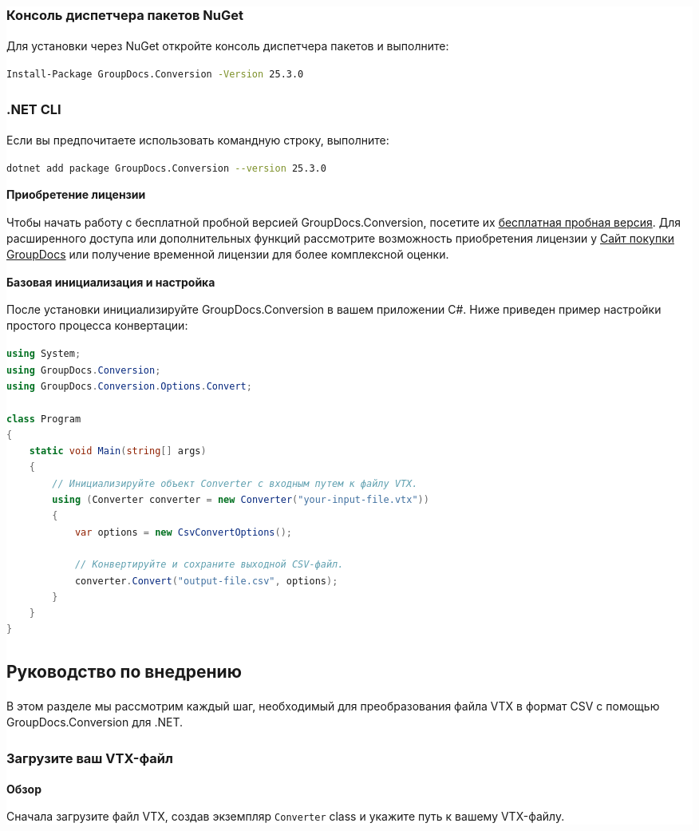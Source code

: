 ### Консоль диспетчера пакетов NuGet
Для установки через NuGet откройте консоль диспетчера пакетов и выполните:
```bash
Install-Package GroupDocs.Conversion -Version 25.3.0
```

### .NET CLI
Если вы предпочитаете использовать командную строку, выполните:
```bash
dotnet add package GroupDocs.Conversion --version 25.3.0
```

**Приобретение лицензии**

Чтобы начать работу с бесплатной пробной версией GroupDocs.Conversion, посетите их [бесплатная пробная версия](https://releases.groupdocs.com/conversion/net/). Для расширенного доступа или дополнительных функций рассмотрите возможность приобретения лицензии у [Сайт покупки GroupDocs](https://purchase.groupdocs.com/buy) или получение временной лицензии для более комплексной оценки.

**Базовая инициализация и настройка**

После установки инициализируйте GroupDocs.Conversion в вашем приложении C#. Ниже приведен пример настройки простого процесса конвертации:
```csharp
using System;
using GroupDocs.Conversion;
using GroupDocs.Conversion.Options.Convert;

class Program
{
    static void Main(string[] args)
    {
        // Инициализируйте объект Converter с входным путем к файлу VTX.
        using (Converter converter = new Converter("your-input-file.vtx"))
        {
            var options = new CsvConvertOptions();
            
            // Конвертируйте и сохраните выходной CSV-файл.
            converter.Convert("output-file.csv", options);
        }
    }
}
```

## Руководство по внедрению

В этом разделе мы рассмотрим каждый шаг, необходимый для преобразования файла VTX в формат CSV с помощью GroupDocs.Conversion для .NET.

### Загрузите ваш VTX-файл

**Обзор**

Сначала загрузите файл VTX, создав экземпляр `Converter` class и укажите путь к вашему VTX-файлу.

